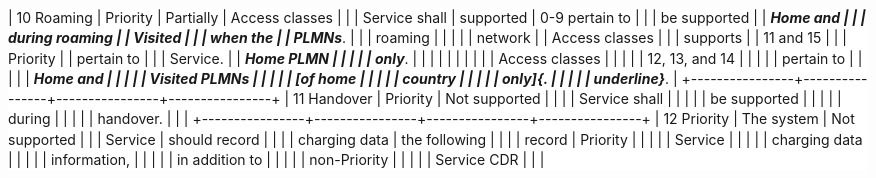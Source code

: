 | 10 Roaming     | Priority       | Partially      | Access classes |
|                | Service shall  | supported      | 0-9 pertain to |
|                | be supported   |                | ***Home and    |
|                | during roaming |                | Visited        |
|                | when the       |                | PLMNs***.      |
|                | roaming        |                |                |
|                | network        |                | Access classes |
|                | supports       |                | 11 and 15      |
|                | Priority       |                | pertain to     |
|                | Service.       |                | ***Home PLMN   |
|                |                |                | only***.       |
|                |                |                |                |
|                |                |                | Access classes |
|                |                |                | 12, 13, and 14 |
|                |                |                | pertain to     |
|                |                |                | ***Home and    |
|                |                |                | Visited PLMNs  |
|                |                |                | [of home       |
|                |                |                | country        |
|                |                |                | only]{.        |
|                |                |                | underline}***. |
+----------------+----------------+----------------+----------------+
| 11 Handover    | Priority       | Not supported  |                |
|                | Service shall  |                |                |
|                | be supported   |                |                |
|                | during         |                |                |
|                | handover.      |                |                |
+----------------+----------------+----------------+----------------+
| 12 Priority    | The system     | Not supported  |                |
| Service        | should record  |                |                |
| charging data  | the following  |                |                |
| record         | Priority       |                |                |
|                | Service        |                |                |
|                | charging data  |                |                |
|                | information,   |                |                |
|                | in addition to |                |                |
|                | non-Priority   |                |                |
|                | Service CDR    |                |                |